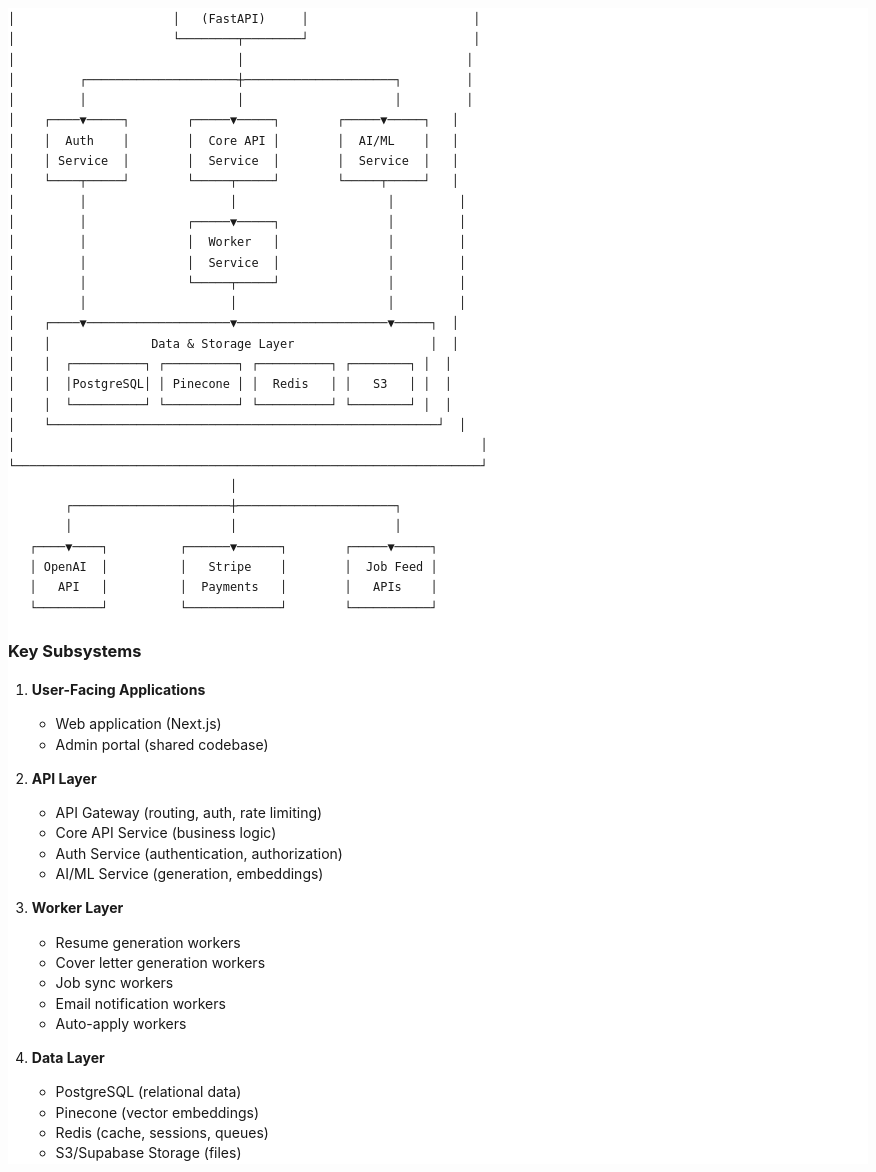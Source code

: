 ```
│                      │   (FastAPI)     │                       │
│                      └────────┬────────┘                       │
│                               │                               │
│         ┌─────────────────────┼─────────────────────┐         │
│         │                     │                     │         │
│    ┌────▼─────┐        ┌─────▼─────┐        ┌─────▼─────┐   │
│    │  Auth    │        │  Core API │        │  AI/ML    │   │
│    │ Service  │        │  Service  │        │  Service  │   │
│    └────┬─────┘        └─────┬─────┘        └─────┬─────┘   │
│         │                    │                     │         │
│         │              ┌─────▼─────┐               │         │
│         │              │  Worker   │               │         │
│         │              │  Service  │               │         │
│         │              └─────┬─────┘               │         │
│         │                    │                     │         │
│    ┌────▼────────────────────▼─────────────────────▼─────┐  │
│    │              Data & Storage Layer                   │  │
│    │  ┌──────────┐ ┌──────────┐ ┌──────────┐ ┌────────┐ │  │
│    │  │PostgreSQL│ │ Pinecone │ │  Redis   │ │   S3   │ │  │
│    │  └──────────┘ └──────────┘ └──────────┘ └────────┘ │  │
│    └──────────────────────────────────────────────────────┘  │
│                                                                 │
└─────────────────────────────────────────────────────────────────┘
                               │
        ┌──────────────────────┼──────────────────────┐
        │                      │                      │
   ┌────▼────┐          ┌──────▼──────┐        ┌─────▼─────┐
   │ OpenAI  │          │   Stripe    │        │  Job Feed │
   │   API   │          │  Payments   │        │   APIs    │
   └─────────┘          └─────────────┘        └───────────┘
```

### Key Subsystems

1. **User-Facing Applications**
   - Web application (Next.js)
   - Admin portal (shared codebase)

2. **API Layer**
   - API Gateway (routing, auth, rate limiting)
   - Core API Service (business logic)
   - Auth Service (authentication, authorization)
   - AI/ML Service (generation, embeddings)

3. **Worker Layer**
   - Resume generation workers
   - Cover letter generation workers
   - Job sync workers
   - Email notification workers
   - Auto-apply workers

4. **Data Layer**
   - PostgreSQL (relational data)
   - Pinecone (vector embeddings)
   - Redis (cache, sessions, queues)
   - S3/Supabase Storage (files)
